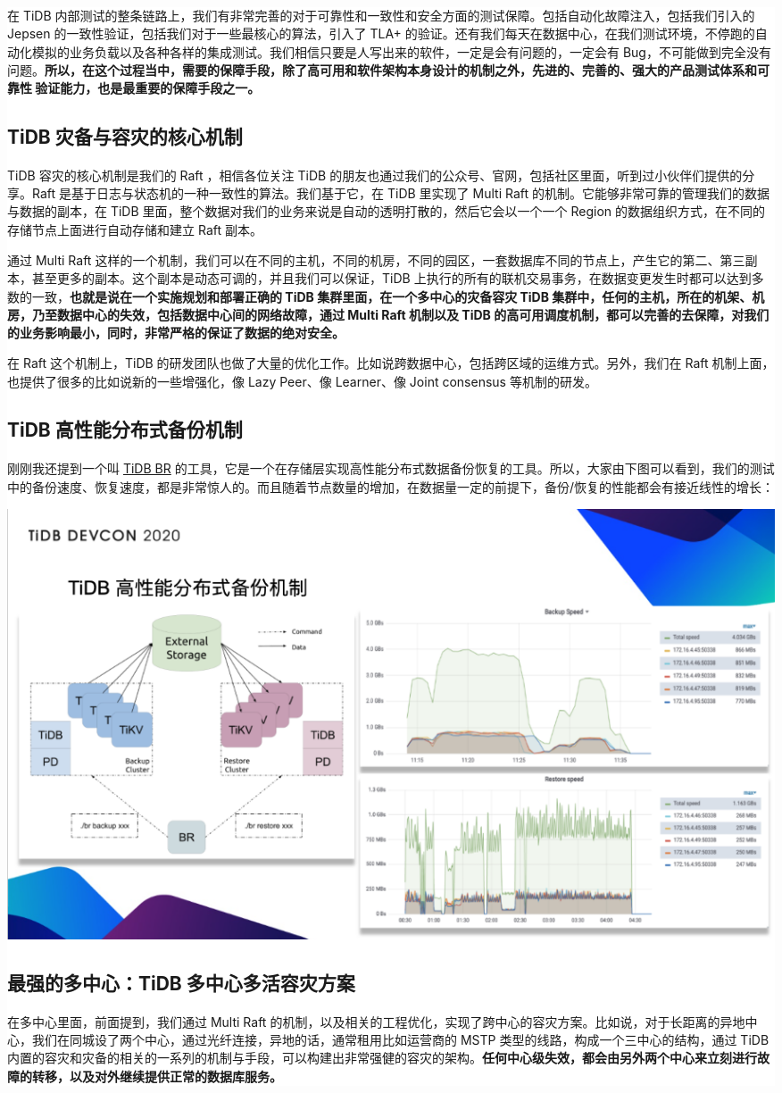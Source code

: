 在 TiDB 内部测试的整条链路上，我们有非常完善的对于可靠性和一致性和安全方面的测试保障。包括自动化故障注入，包括我们引入的 Jepsen 的一致性验证，包括我们对于一些最核心的算法，引入了 TLA+ 的验证。还有我们每天在数据中心，在我们测试环境，不停跑的自动化模拟的业务负载以及各种各样的集成测试。我们相信只要是人写出来的软件，一定是会有问题的，一定会有 Bug，不可能做到完全没有问题。**所以，在这个过程当中，需要的保障手段，除了高可用和软件架构本身设计的机制之外，先进的、完善的、强大的产品测试体系和可靠性 验证能力，也是最重要的保障手段之一。**

## TiDB 灾备与容灾的核心机制

TiDB 容灾的核心机制是我们的 Raft ，相信各位关注 TiDB 的朋友也通过我们的公众号、官网，包括社区里面，听到过小伙伴们提供的分享。Raft 是基于日志与状态机的一种一致性的算法。我们基于它，在 TiDB 里实现了 Multi Raft 的机制。它能够非常可靠的管理我们的数据与数据的副本，在 TiDB 里面，整个数据对我们的业务来说是自动的透明打散的，然后它会以一个一个 Region 的数据组织方式，在不同的存储节点上面进行自动存储和建立 Raft 副本。

通过 Multi Raft 这样的一个机制，我们可以在不同的主机，不同的机房，不同的园区，一套数据库不同的节点上，产生它的第二、第三副本，甚至更多的副本。这个副本是动态可调的，并且我们可以保证，TiDB 上执行的所有的联机交易事务，在数据变更发生时都可以达到多数的一致，**也就是说在一个实施规划和部署正确的 TiDB 集群里面，在一个多中心的灾备容灾 TiDB 集群中，任何的主机，所在的机架、机房，乃至数据中心的失效，包括数据中心间的网络故障，通过 Multi Raft 机制以及 TiDB 的高可用调度机制，都可以完善的去保障，对我们的业务影响最小，同时，非常严格的保证了数据的绝对安全。**

在 Raft 这个机制上，TiDB 的研发团队也做了大量的优化工作。比如说跨数据中心，包括跨区域的运维方式。另外，我们在 Raft 机制上面，也提供了很多的比如说新的一些增强化，像 Lazy Peer、像 Learner、像 Joint consensus 等机制的研发。

## TiDB 高性能分布式备份机制

刚刚我还提到一个叫 [TiDB BR](https://pingcap.com/blog-cn/cluster-data-security-backup/) 的工具，它是一个在存储层实现高性能分布式数据备份恢复的工具。所以，大家由下图可以看到，我们的测试中的备份速度、恢复速度，都是非常惊人的。而且随着节点数量的增加，在数据量一定的前提下，备份/恢复的性能都会有接近线性的增长：

![2-TiDB高性能分布式备份机制](media/tidb-financial-grade-backup-and-multi-center-disaster-recovery/2-TiDB高性能分布式备份机制.png)


## 最强的多中心：TiDB 多中心多活容灾方案

在多中心里面，前面提到，我们通过 Multi Raft 的机制，以及相关的工程优化，实现了跨中心的容灾方案。比如说，对于长距离的异地中心，我们在同城设了两个中心，通过光纤连接，异地的话，通常租用比如运营商的 MSTP 类型的线路，构成一个三中心的结构，通过 TiDB 内置的容灾和灾备的相关的一系列的机制与手段，可以构建出非常强健的容灾的架构。**任何中心级失效，都会由另外两个中心来立刻进行故障的转移，以及对外继续提供正常的数据库服务。**
